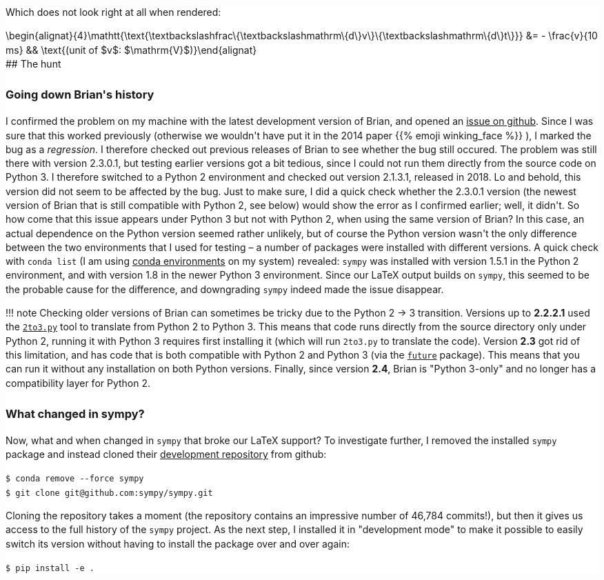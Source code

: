 Which does not look right at all when rendered:
<div>
\begin{alignat}{4}\mathtt{\text{\textbackslashfrac\{\textbackslashmathrm\{d\}v\}\{\textbackslashmathrm\{d\}t\}}} &= - \frac{v}{10 ms} && \text{(unit of $v$: $\mathrm{V}$)}\end{alignat}
</div>
## The hunt

### Going down Brian's history

I confirmed the problem on my machine with the latest development version of Brian, and opened an [issue on github](https://github.com/brian-team/brian2/issues/1296). Since I was sure that this worked previously (otherwise we wouldn't have put it in the 2014 paper {{% emoji winking_face %}} ), I marked the bug as a *regression*. I therefore checked out previous releases of Brian to see whether the bug still occured. The problem was still there with version 2.3.0.1, but testing earlier versions got a bit tedious, since I could not run them directly from the source code on Python 3. I therefore switched to a Python 2 environment and checked out version 2.1.3.1, released in 2018. Lo and behold, this version did not seem to be affected by the bug. Just to make sure, I did a quick check whether the 2.3.0.1 version (the newest version of Brian that is still compatible with Python 2, see below) would show the error as I confirmed earlier; well, it didn't. So how come that this issue appears under Python 3 but not with Python 2, when using the same version of Brian? In this case, an actual dependence on the Python version seemed rather unlikely, but of course the Python version wasn't the only difference between the two environments that I used for testing – a number of packages were installed with different versions. A quick check with `conda list` (I am using [conda environments](https://conda.io) on my system) revealed: `sympy` was installed with version 1.5.1 in the Python 2 environment, and with version 1.8 in the newer Python 3 environment. Since our LaTeX output builds on `sympy`, this seemed to be the probable cause for the difference, and downgrading `sympy` indeed made the issue disappear.

!!! note
    Checking older versions of Brian can sometimes be tricky due to the Python 2 → 3 transition.
    Versions up to **2.2.2.1** used the [`2to3.py`](https://docs.python.org/3/library/2to3.html) tool to
    translate from Python 2 to Python 3. This means that code runs directly from the source directory only under
    Python 2, running it with Python 3 requires first installing it (which will run `2to3.py` to translate the 
    code). Version **2.3** got rid of this limitation, and has code that is both compatible with Python 2 and 
    Python 3 (via the [`future`](https://pypi.org/project/future/) package). This means that you can run it without 
    any installation on both Python versions. Finally, since version **2.4**, Brian is "Python 3-only" and no 
    longer has a compatibility layer for Python 2.


### What changed in sympy?

Now, what and when changed in `sympy` that broke our LaTeX support? To investigate further, I removed the installed `sympy` package and instead cloned their [development repository](https://github.com/sympy/sympy/) from github:
```console
$ conda remove --force sympy
$ git clone git@github.com:sympy/sympy.git
```
Cloning the repository takes a moment (the repository contains an impressive number of 46,784 commits!), but then it gives us access to the full history of the `sympy` project. As the next step, I installed it in "development mode" to make it possible to easily switch its version without having to install the package over and over again:
```console
$ pip install -e .
```
